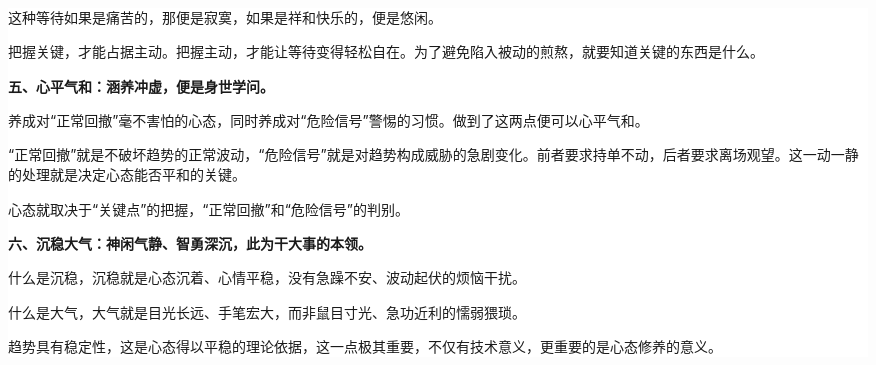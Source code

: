 这种等待如果是痛苦的，那便是寂寞，如果是祥和快乐的，便是悠闲。

把握关键，才能占据主动。把握主动，才能让等待变得轻松自在。为了避免陷入被动的煎熬，就要知道关键的东西是什么。

**五、心平气和：涵养冲虚，便是身世学问。**

养成对“正常回撤”毫不害怕的心态，同时养成对“危险信号”警惕的习惯。做到了这两点便可以心平气和。

“正常回撤”就是不破坏趋势的正常波动，“危险信号”就是对趋势构成威胁的急剧变化。前者要求持单不动，后者要求离场观望。这一动一静的处理就是决定心态能否平和的关键。

心态就取决于“关键点”的把握，“正常回撤”和“危险信号”的判别。

**六、沉稳大气：神闲气静、智勇深沉，此为干大事的本领。**

什么是沉稳，沉稳就是心态沉着、心情平稳，没有急躁不安、波动起伏的烦恼干扰。

什么是大气，大气就是目光长远、手笔宏大，而非鼠目寸光、急功近利的懦弱猥琐。

趋势具有稳定性，这是心态得以平稳的理论依据，这一点极其重要，不仅有技术意义，更重要的是心态修养的意义。

